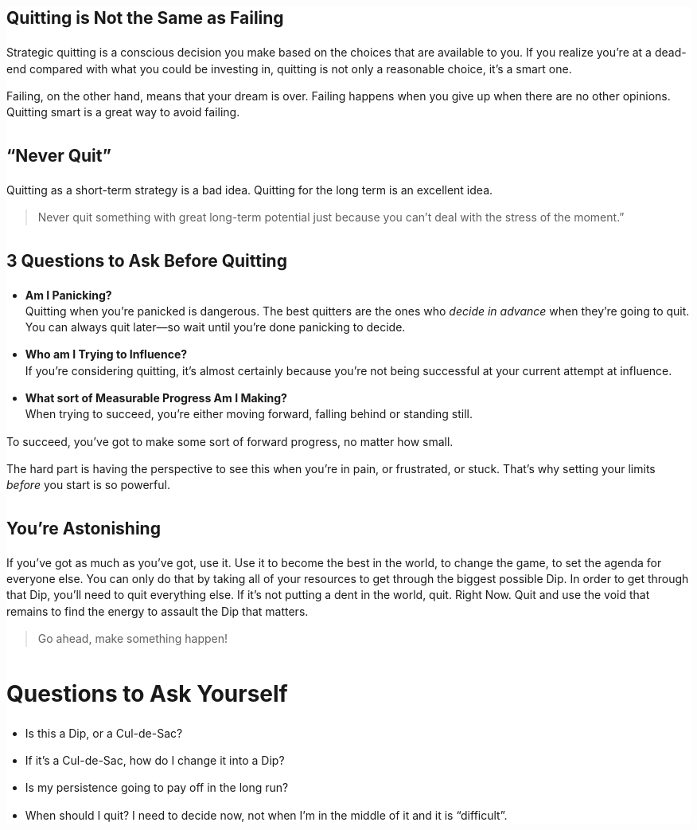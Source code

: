## Quitting is Not the Same as Failing

Strategic quitting is a conscious decision you make based on the choices that are available to you.  If you realize you’re at a dead-end compared with what you could be investing in, quitting is not only a reasonable choice, it’s a smart one.

Failing, on the other hand, means that your dream is over. Failing happens when you give up when there are no other opinions. Quitting smart is a great way to avoid failing.

## “Never Quit”

Quitting as a short-term strategy is a bad idea. Quitting for the long term is an excellent idea.

> Never quit something with great long-term potential just because you can’t deal with the stress of the moment.”

## 3 Questions to Ask Before Quitting

- **Am I Panicking?**<br />
Quitting when you’re panicked is dangerous. The best quitters are the ones who _decide in advance_ when they’re going to quit. You can always quit later—so wait until you’re done panicking to decide.

- **Who am I Trying to Influence?**<br />
If you’re considering quitting, it’s almost certainly because you’re not being successful at your current attempt at influence.

- **What sort of Measurable Progress Am I Making?**<br />
When trying to succeed, you’re either moving forward, falling behind or standing still.

To succeed, you’ve got to make some sort of forward progress, no matter how small.

The hard part is having the perspective to see this when you’re in pain, or frustrated, or stuck. That’s why setting your limits _before_ you start is so powerful.

## You’re Astonishing

If you’ve got as much as you’ve got, use it. Use it to become the best in the world, to change the game, to set the agenda for everyone else. You can only do that by taking all of your resources to get through the biggest possible Dip. In order to get through that Dip, you’ll need to quit everything else. If it’s not putting a dent in the world, quit. Right Now. Quit and use the void that remains to find the energy to assault the Dip that matters.

> Go ahead, make something happen!

# Questions to Ask Yourself

- Is this a Dip, or a Cul-de-Sac?

- If it’s a Cul-de-Sac, how do I change it into a Dip?

- Is my persistence going to pay off in the long run?

- When should I quit? I need to decide now, not when I’m in the middle of it and it is “difficult”.
